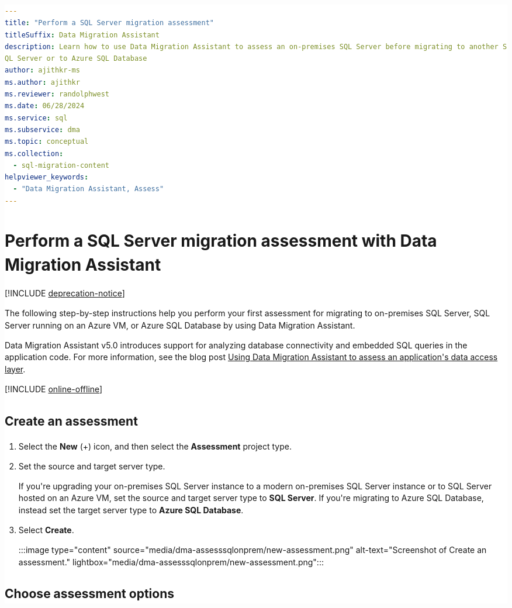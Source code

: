 ```yaml
---
title: "Perform a SQL Server migration assessment"
titleSuffix: Data Migration Assistant
description: Learn how to use Data Migration Assistant to assess an on-premises SQL Server before migrating to another SQL Server or to Azure SQL Database
author: ajithkr-ms
ms.author: ajithkr
ms.reviewer: randolphwest
ms.date: 06/28/2024
ms.service: sql
ms.subservice: dma
ms.topic: conceptual
ms.collection:
  - sql-migration-content
helpviewer_keywords:
  - "Data Migration Assistant, Assess"
---
```


# Perform a SQL Server migration assessment with Data Migration Assistant

[!INCLUDE [deprecation-notice](includes/deprecation-notice.md)]

The following step-by-step instructions help you perform your first assessment for migrating to on-premises SQL Server, SQL Server running on an Azure VM, or Azure SQL Database by using Data Migration Assistant.

Data Migration Assistant v5.0 introduces support for analyzing database connectivity and embedded SQL queries in the application code. For more information, see the blog post [Using Data Migration Assistant to assess an application's data access layer](https://techcommunity.microsoft.com/t5/microsoft-data-migration-blog/using-data-migration-assistant-to-assess-an-application-s-data/ba-p/990430).

[!INCLUDE [online-offline](../includes/azure-migrate-to-assess-sql-data-estate.md)]

## Create an assessment

1. Select the **New** (+) icon, and then select the **Assessment** project type.

1. Set the source and target server type.

    If you're upgrading your on-premises SQL Server instance to a modern on-premises SQL Server instance or to SQL Server hosted on an Azure VM, set the source and target server type to **SQL Server**. If you're migrating to Azure SQL Database, instead set the target server type to **Azure SQL Database**.

1. Select **Create**.

   :::image type="content" source="media/dma-assesssqlonprem/new-assessment.png" alt-text="Screenshot of Create an assessment." lightbox="media/dma-assesssqlonprem/new-assessment.png":::

## Choose assessment options
